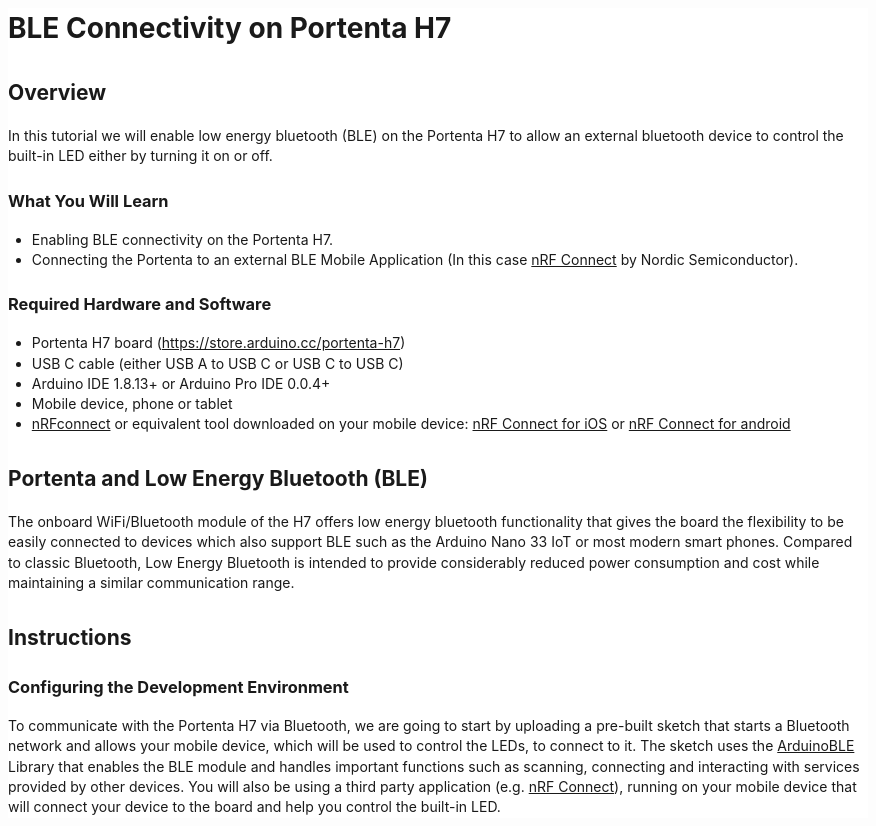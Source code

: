# BLE Connectivity on Portenta H7

## Overview
In this tutorial we will enable low energy bluetooth (BLE) on the Portenta H7 to allow an external bluetooth device to control the built-in LED either by turning it on or off.

### What You Will Learn

-   Enabling BLE connectivity on the Portenta H7.
-   Connecting the Portenta to an external BLE Mobile Application (In this case [nRF Connect](https://www.nordicsemi.com/Software-and-tools/Development-Tools/nRF-Connect-for-mobile) by Nordic Semiconductor).

### Required Hardware and Software

-   Portenta H7 board (<https://store.arduino.cc/portenta-h7>)
-   USB C cable (either USB A to USB C or USB C to USB C)
-   Arduino IDE 1.8.13+  or Arduino Pro IDE 0.0.4+ 
-   Mobile device, phone or tablet
-   [nRFconnect](https://www.nordicsemi.com/Software-and-tools/Development-Tools/nRF-Connect-for-mobile) or equivalent tool downloaded on your mobile device: [nRF Connect for iOS](https://itunes.apple.com/us/app/nrf-connect/id1054362403?ls=1&mt=8) or [nRF Connect for android](https://play.google.com/store/apps/details?id=no.nordicsemi.android.mcp)

## Portenta and Low Energy Bluetooth (BLE) 
The onboard WiFi/Bluetooth module of the H7 offers low energy bluetooth functionality that gives the board the flexibility to be easily connected to devices which also support BLE such as the Arduino Nano 33 IoT or most modern smart phones. Compared to classic Bluetooth, Low Energy Bluetooth is intended to provide considerably reduced power consumption and cost while maintaining a similar communication range.

## Instructions

### Configuring the Development Environment
To communicate with the Portenta H7 via Bluetooth, we are going to start by uploading a pre-built sketch that starts a Bluetooth network and allows your mobile device, which will be used to control the LEDs, to connect to it. The sketch uses the [ArduinoBLE](https://www.arduino.cc/en/Reference/ArduinoBLE) Library that enables the BLE module and handles important functions such as scanning, connecting and interacting with services provided by other devices. You will also be using a third party application (e.g. [nRF Connect](https://www.nordicsemi.com/Software-and-tools/Development-Tools/nRF-Connect-for-mobile)), running on your mobile device that will connect your device to the board and help you control the built-in LED.
